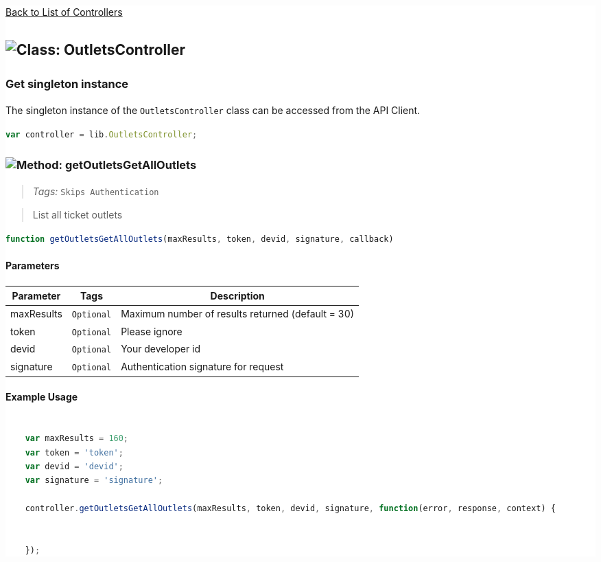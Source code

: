 


[Back to List of Controllers](#list_of_controllers)

## <a name="outlets_controller"></a>![Class: ](https://apidocs.io/img/class.png ".OutletsController") OutletsController

### Get singleton instance

The singleton instance of the ``` OutletsController ``` class can be accessed from the API Client.

```javascript
var controller = lib.OutletsController;
```

### <a name="get_outlets_get_all_outlets"></a>![Method: ](https://apidocs.io/img/method.png ".OutletsController.getOutletsGetAllOutlets") getOutletsGetAllOutlets

> *Tags:*  ``` Skips Authentication ``` 

> List all ticket outlets


```javascript
function getOutletsGetAllOutlets(maxResults, token, devid, signature, callback)
```
#### Parameters

| Parameter | Tags | Description |
|-----------|------|-------------|
| maxResults |  ``` Optional ```  | Maximum number of results returned (default = 30) |
| token |  ``` Optional ```  | Please ignore |
| devid |  ``` Optional ```  | Your developer id |
| signature |  ``` Optional ```  | Authentication signature for request |



#### Example Usage

```javascript

    var maxResults = 160;
    var token = 'token';
    var devid = 'devid';
    var signature = 'signature';

    controller.getOutletsGetAllOutlets(maxResults, token, devid, signature, function(error, response, context) {

    
    });
```
